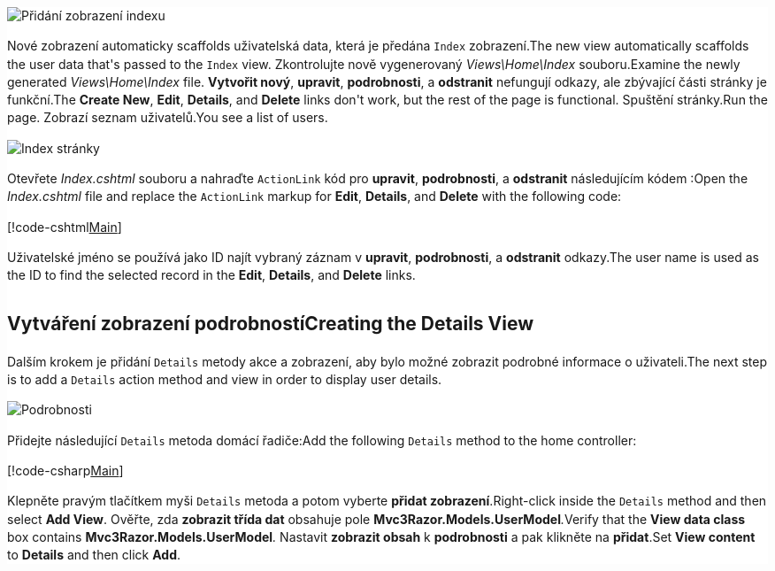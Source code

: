 ![Přidání zobrazení indexu](creating-a-mvc-3-application-with-razor-and-unobtrusive-javascript/_static/image8.png)

<span data-ttu-id="004dd-157">Nové zobrazení automaticky scaffolds uživatelská data, která je předána `Index` zobrazení.</span><span class="sxs-lookup"><span data-stu-id="004dd-157">The new view automatically scaffolds the user data that's passed to the `Index` view.</span></span> <span data-ttu-id="004dd-158">Zkontrolujte nově vygenerovaný *Views\Home\Index* souboru.</span><span class="sxs-lookup"><span data-stu-id="004dd-158">Examine the newly generated *Views\Home\Index* file.</span></span> <span data-ttu-id="004dd-159">**Vytvořit nový**, **upravit**, **podrobnosti**, a **odstranit** nefungují odkazy, ale zbývající části stránky je funkční.</span><span class="sxs-lookup"><span data-stu-id="004dd-159">The **Create New**, **Edit**, **Details**, and **Delete** links don't work, but the rest of the page is functional.</span></span> <span data-ttu-id="004dd-160">Spuštění stránky.</span><span class="sxs-lookup"><span data-stu-id="004dd-160">Run the page.</span></span> <span data-ttu-id="004dd-161">Zobrazí seznam uživatelů.</span><span class="sxs-lookup"><span data-stu-id="004dd-161">You see a list of users.</span></span>

![Index stránky](creating-a-mvc-3-application-with-razor-and-unobtrusive-javascript/_static/image9.png)

<span data-ttu-id="004dd-163">Otevřete *Index.cshtml* souboru a nahraďte `ActionLink` kód pro **upravit**, **podrobnosti**, a **odstranit** následujícím kódem :</span><span class="sxs-lookup"><span data-stu-id="004dd-163">Open the *Index.cshtml* file and replace the `ActionLink` markup for **Edit**, **Details**, and **Delete** with the following code:</span></span>

[!code-cshtml[Main](creating-a-mvc-3-application-with-razor-and-unobtrusive-javascript/samples/sample7.cshtml)]

<span data-ttu-id="004dd-164">Uživatelské jméno se používá jako ID najít vybraný záznam v **upravit**, **podrobnosti**, a **odstranit** odkazy.</span><span class="sxs-lookup"><span data-stu-id="004dd-164">The user name is used as the ID to find the selected record in the **Edit**, **Details**, and **Delete** links.</span></span>

## <a name="creating-the-details-view"></a><span data-ttu-id="004dd-165">Vytváření zobrazení podrobností</span><span class="sxs-lookup"><span data-stu-id="004dd-165">Creating the Details View</span></span>

<span data-ttu-id="004dd-166">Dalším krokem je přidání `Details` metody akce a zobrazení, aby bylo možné zobrazit podrobné informace o uživateli.</span><span class="sxs-lookup"><span data-stu-id="004dd-166">The next step is to add a `Details` action method and view in order to display user details.</span></span>

![Podrobnosti](creating-a-mvc-3-application-with-razor-and-unobtrusive-javascript/_static/image10.png)

<span data-ttu-id="004dd-168">Přidejte následující `Details` metoda domácí řadiče:</span><span class="sxs-lookup"><span data-stu-id="004dd-168">Add the following `Details` method to the home controller:</span></span>

[!code-csharp[Main](creating-a-mvc-3-application-with-razor-and-unobtrusive-javascript/samples/sample8.cs)]

<span data-ttu-id="004dd-169">Klepněte pravým tlačítkem myši `Details` metoda a potom vyberte <strong>přidat zobrazení</strong>.</span><span class="sxs-lookup"><span data-stu-id="004dd-169">Right-click inside the `Details` method and then select <strong>Add View</strong>.</span></span> <span data-ttu-id="004dd-170">Ověřte, zda <strong>zobrazit třída dat</strong> obsahuje pole <strong>Mvc3Razor.Models.UserModel</strong><em>.</em></span><span class="sxs-lookup"><span data-stu-id="004dd-170">Verify that the <strong>View data class</strong> box contains <strong>Mvc3Razor.Models.UserModel</strong><em>.</em></span></span> <span data-ttu-id="004dd-171">Nastavit <strong>zobrazit obsah</strong> k <strong>podrobnosti</strong> a pak klikněte na <strong>přidat</strong>.</span><span class="sxs-lookup"><span data-stu-id="004dd-171">Set <strong>View content</strong> to <strong>Details</strong> and then click <strong>Add</strong>.</span></span>
